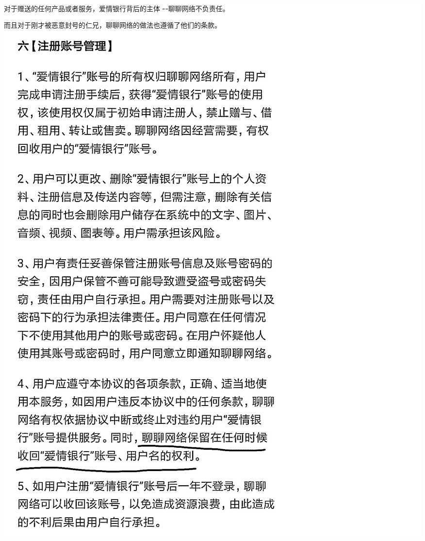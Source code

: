 对于赠送的任何产品或者服务，爱情银行背后的主体 --聊聊网络不负责任。 

而且对于刚才被恶意封号的仁兄，聊聊网络的做法也遵循了他们的条款。

![](img/9710095d0325b0d7cba8ea15629f49db.jpg)
